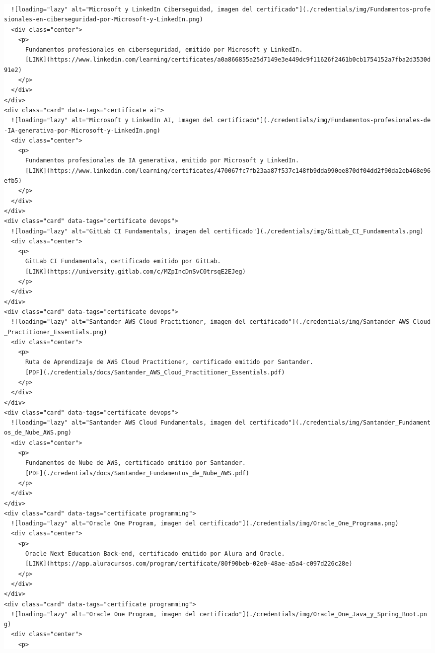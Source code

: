      ![loading="lazy" alt="Microsoft y LinkedIn Ciberseguidad, imagen del certificado"](./credentials/img/Fundamentos-profesionales-en-ciberseguridad-por-Microsoft-y-LinkedIn.png)
      <div class="center">
        <p>
          Fundamentos profesionales en ciberseguridad, emitido por Microsoft y LinkedIn.
          [LINK](https://www.linkedin.com/learning/certificates/a0a866855a25d7149e3e449dc9f11626f2461b0cb1754152a7fba2d3530d91e2)
        </p>
      </div>
    </div>
    <div class="card" data-tags="certificate ai">
      ![loading="lazy" alt="Microsoft y LinkedIn AI, imagen del certificado"](./credentials/img/Fundamentos-profesionales-de-IA-generativa-por-Microsoft-y-LinkedIn.png)
      <div class="center">
        <p>
          Fundamentos profesionales de IA generativa, emitido por Microsoft y LinkedIn.
          [LINK](https://www.linkedin.com/learning/certificates/470067fc7fb23aa87f537c148fb9dda990ee870df04dd2f90da2eb468e96efb5)
        </p>
      </div>
    </div>
    <div class="card" data-tags="certificate devops">
      ![loading="lazy" alt="GitLab CI Fundamentals, imagen del certificado"](./credentials/img/GitLab_CI_Fundamentals.png)
      <div class="center">
        <p>
          GitLab CI Fundamentals, certificado emitido por GitLab.
          [LINK](https://university.gitlab.com/c/MZpIncDnSvC0trsqE2EJeg)
        </p>
      </div>
    </div>
    <div class="card" data-tags="certificate devops">
      ![loading="lazy" alt="Santander AWS Cloud Practitioner, imagen del certificado"](./credentials/img/Santander_AWS_Cloud_Practitioner_Essentials.png)
      <div class="center">
        <p>
          Ruta de Aprendizaje de AWS Cloud Practitioner, certificado emitido por Santander.
          [PDF](./credentials/docs/Santander_AWS_Cloud_Practitioner_Essentials.pdf)
        </p>
      </div>
    </div>
    <div class="card" data-tags="certificate devops">
      ![loading="lazy" alt="Santander AWS Cloud Fundamentals, imagen del certificado"](./credentials/img/Santander_Fundamentos_de_Nube_AWS.png)
      <div class="center">
        <p>
          Fundamentos de Nube de AWS, certificado emitido por Santander.
          [PDF](./credentials/docs/Santander_Fundamentos_de_Nube_AWS.pdf)
        </p>
      </div>
    </div>
    <div class="card" data-tags="certificate programming">
      ![loading="lazy" alt="Oracle One Program, imagen del certificado"](./credentials/img/Oracle_One_Programa.png)
      <div class="center">
        <p>
          Oracle Next Education Back-end, certificado emitido por Alura and Oracle.
          [LINK](https://app.aluracursos.com/program/certificate/80f90beb-02e0-48ae-a5a4-c097d226c28e)
        </p>
      </div>
    </div>
    <div class="card" data-tags="certificate programming">
      ![loading="lazy" alt="Oracle One Program, imagen del certificado"](./credentials/img/Oracle_One_Java_y_Spring_Boot.png)
      <div class="center">
        <p>